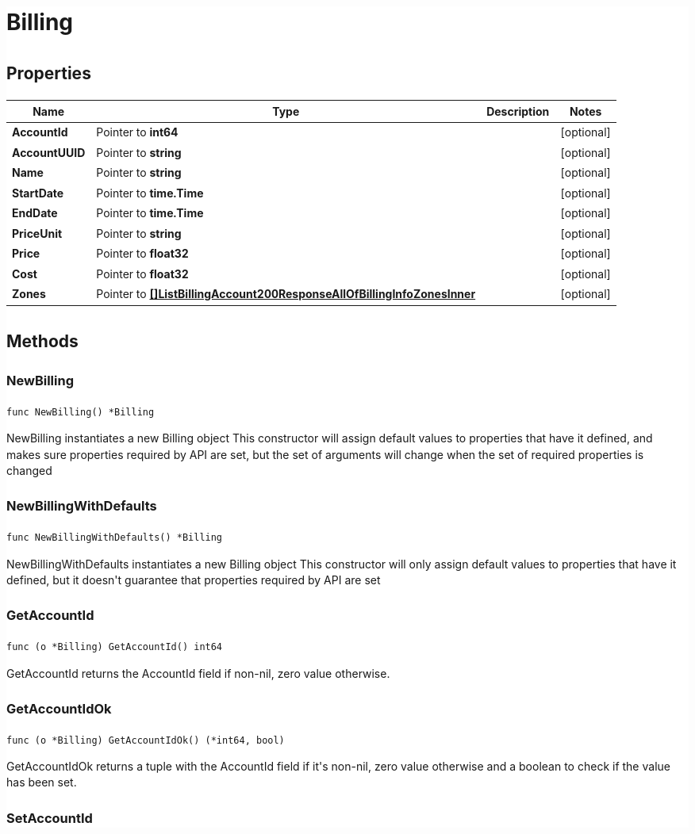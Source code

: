 # Billing

## Properties

Name | Type | Description | Notes
------------ | ------------- | ------------- | -------------
**AccountId** | Pointer to **int64** |  | [optional] 
**AccountUUID** | Pointer to **string** |  | [optional] 
**Name** | Pointer to **string** |  | [optional] 
**StartDate** | Pointer to **time.Time** |  | [optional] 
**EndDate** | Pointer to **time.Time** |  | [optional] 
**PriceUnit** | Pointer to **string** |  | [optional] 
**Price** | Pointer to **float32** |  | [optional] 
**Cost** | Pointer to **float32** |  | [optional] 
**Zones** | Pointer to [**[]ListBillingAccount200ResponseAllOfBillingInfoZonesInner**](ListBillingAccount200ResponseAllOfBillingInfoZonesInner.md) |  | [optional] 

## Methods

### NewBilling

`func NewBilling() *Billing`

NewBilling instantiates a new Billing object
This constructor will assign default values to properties that have it defined,
and makes sure properties required by API are set, but the set of arguments
will change when the set of required properties is changed

### NewBillingWithDefaults

`func NewBillingWithDefaults() *Billing`

NewBillingWithDefaults instantiates a new Billing object
This constructor will only assign default values to properties that have it defined,
but it doesn't guarantee that properties required by API are set

### GetAccountId

`func (o *Billing) GetAccountId() int64`

GetAccountId returns the AccountId field if non-nil, zero value otherwise.

### GetAccountIdOk

`func (o *Billing) GetAccountIdOk() (*int64, bool)`

GetAccountIdOk returns a tuple with the AccountId field if it's non-nil, zero value otherwise
and a boolean to check if the value has been set.

### SetAccountId
